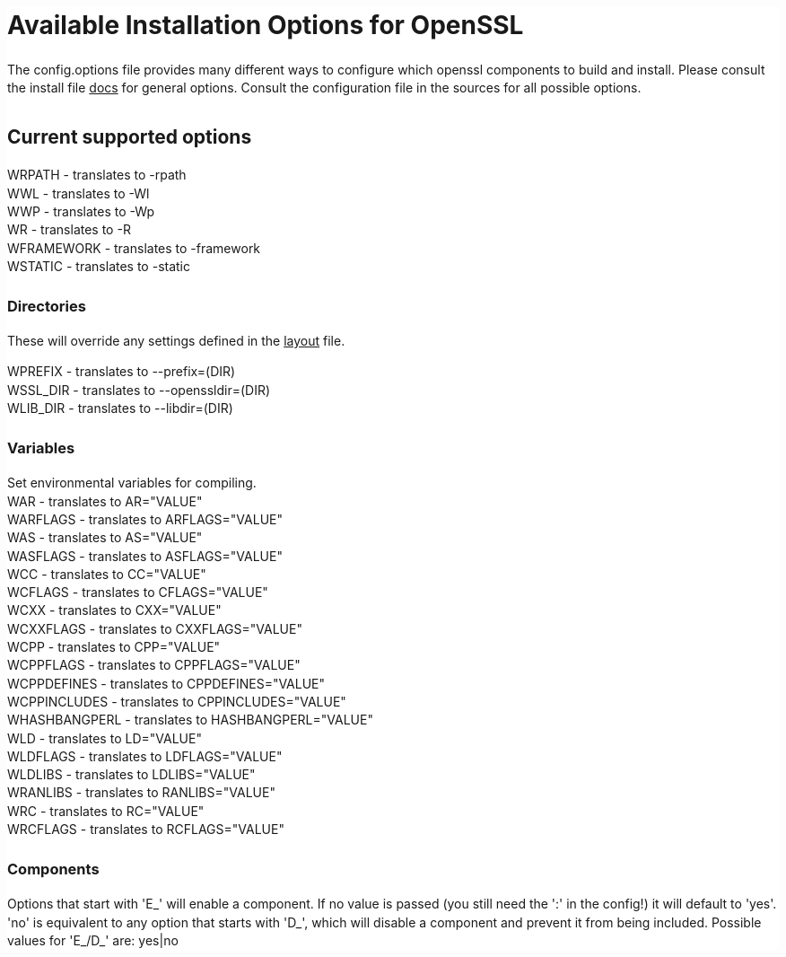 # Available Installation Options for OpenSSL
The config.options file provides many different ways to configure which openssl components to build and install. Please consult the install file [docs](https://github.com/openssl/openssl/blob/master/INSTALL.md) for general options. Consult the configuration file in the sources for all possible options.

## Current supported options
WRPATH - translates to -rpath<br/>
WWL - translates to -Wl<br/>
WWP - translates to -Wp<br/>
WR - translates to -R<br/>
WFRAMEWORK - translates to -framework<br/>
WSTATIC - translates to -static<br/>

### Directories
These will override any settings defined in the [layout](configs/openssl/layout.options) file.<br/>

WPREFIX - translates to --prefix=(DIR)<br/>
WSSL_DIR - translates to --openssldir=(DIR)<br/>
WLIB_DIR - translates to --libdir=(DIR)<br/>

### Variables
Set environmental variables for compiling.<br/>
WAR - translates to AR="VALUE"<br/>
WARFLAGS - translates to ARFLAGS="VALUE"<br/>
WAS - translates to AS="VALUE"<br/>
WASFLAGS - translates to ASFLAGS="VALUE"<br/>
WCC - translates to CC="VALUE"<br/>
WCFLAGS - translates to CFLAGS="VALUE"<br/>
WCXX - translates to CXX="VALUE"<br/>
WCXXFLAGS - translates to CXXFLAGS="VALUE"<br/>
WCPP - translates to CPP="VALUE"<br/>
WCPPFLAGS - translates to CPPFLAGS="VALUE"<br/>
WCPPDEFINES - translates to CPPDEFINES="VALUE"<br/>
WCPPINCLUDES - translates to CPPINCLUDES="VALUE"<br/>
WHASHBANGPERL - translates to HASHBANGPERL="VALUE"<br/>
WLD - translates to LD="VALUE"<br/>
WLDFLAGS - translates to LDFLAGS="VALUE"<br/>
WLDLIBS - translates to LDLIBS="VALUE"<br/>
WRANLIBS - translates to RANLIBS="VALUE"<br/>
WRC - translates to RC="VALUE"<br/>
WRCFLAGS - translates to RCFLAGS="VALUE"<br/>

### Components
Options that start with 'E_' will enable a component. If no value is passed (you still need the ':' in the config!) it will default to 'yes'. 'no' is equivalent to any option that starts with 'D_', which will disable a component and prevent it from being included. Possible values for 'E_/D_' are: yes|no<br/>
